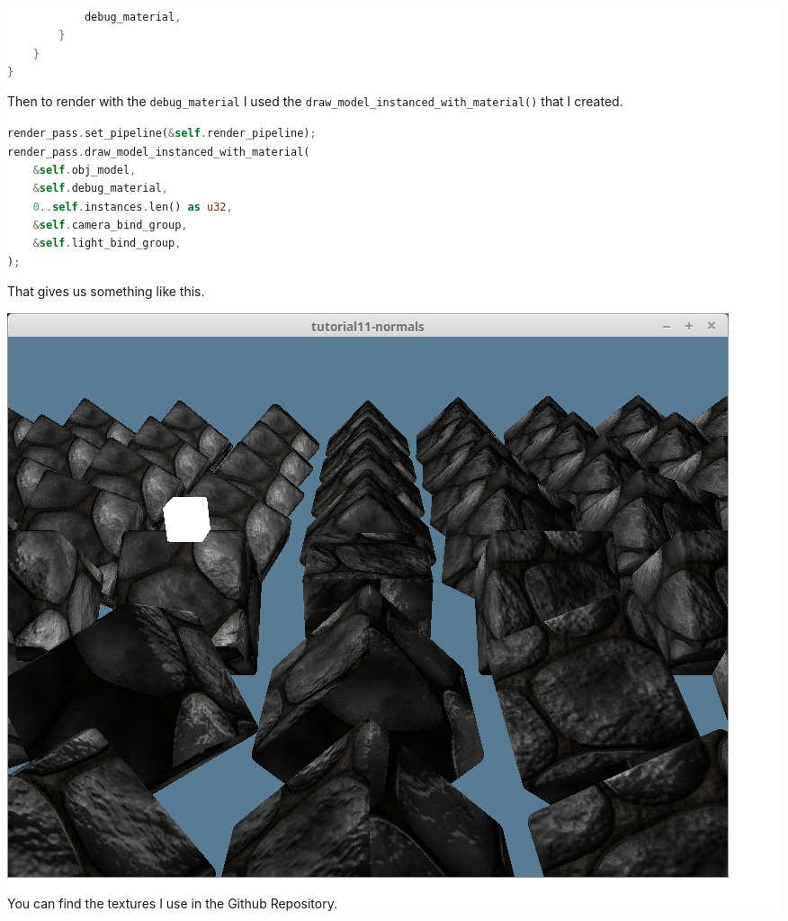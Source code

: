 ```rust
            debug_material,
        }
    }
}
```

Then to render with the `debug_material` I used the `draw_model_instanced_with_material()` that I created.

```rust
render_pass.set_pipeline(&self.render_pipeline);
render_pass.draw_model_instanced_with_material(
    &self.obj_model,
    &self.debug_material,
    0..self.instances.len() as u32,
    &self.camera_bind_group,
    &self.light_bind_group,
);
```

That gives us something like this.

![](./debug_material.png)

You can find the textures I use in the Github Repository.

<AutoGithubLink/>
